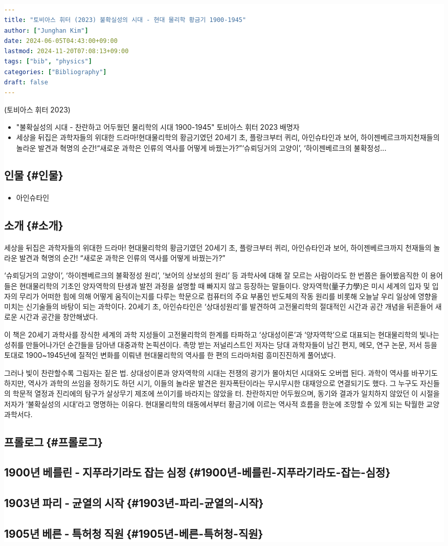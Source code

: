 ```yaml
---
title: "토비아스 휘터 (2023) 불확실성의 시대 - 현대 물리학 황금기 1900-1945"
author: ["Junghan Kim"]
date: 2024-06-05T04:43:00+09:00
lastmod: 2024-11-20T07:08:13+09:00
tags: ["bib", "physics"]
categories: ["Bibliography"]
draft: false
---
```


(토비아스 휘터 2023)

-   "불확실성의 시대 - 찬란하고 어두웠던 물리학의 시대 1900-1945" 토비아스 휘터 2023 배명자
-   세상을 뒤집은 과학자들의 위대한 드라마!현대물리학의 황금기였던 20세기 초, 플랑크부터 퀴리, 아인슈타인과 보어, 하이젠베르크까지천재들의 놀라운 발견과 혁명의 순간!“새로운 과학은 인류의 역사를 어떻게 바꿨는가?”‘슈뢰딩거의 고양이’, ‘하이젠베르크의 불확정성...


## 인물 {#인물}

-   아인슈타인


## 소개 {#소개}

세상을 뒤집은 과학자들의 위대한 드라마! 현대물리학의 황금기였던 20세기 초, 플랑크부터 퀴리, 아인슈타인과 보어, 하이젠베르크까지 천재들의 놀라운 발견과 혁명의 순간! “새로운 과학은 인류의 역사를 어떻게 바꿨는가?”

‘슈뢰딩거의 고양이’, ‘하이젠베르크의 불확정성 원리’, ‘보어의 상보성의 원리’ 등 과학사에 대해 잘 모르는 사람이라도 한 번쯤은 들어봤음직한 이 용어들은 현대물리학의 기초인 양자역학의 탄생과 발전 과정을 설명할 때 빠지지 않고 등장하는 말들이다. 양자역학(量子力學)은 미시 세계의 입자 및 입자의 무리가 어떠한 힘에 의해 어떻게 움직이는지를 다루는 학문으로 컴퓨터의 주요 부품인 반도체의 작동 원리를 비롯해 오늘날 우리 일상에 영향을 미치는 신기술들의 바탕이 되는 과학이다. 20세기 초, 아인슈타인은 ‘상대성원리’를 발견하여 고전물리학의 절대적인 시간과 공간 개념을 뒤흔들어 새로운 시간과 공간을 창안해냈다.

이 책은 20세기 과학사를 장식한 세계의 과학 지성들이 고전물리학의 한계를 타파하고 ‘상대성이론’과 ‘양자역학’으로 대표되는 현대물리학의 빛나는 성취를 만들어나가던 순간들을 담아낸 대중과학 논픽션이다. 촉망 받는 저널리스트인 저자는 당대 과학자들이 남긴 편지, 메모, 연구 논문, 저서 등을 토대로 1900~1945년에 질적인 변화를 이뤄낸 현대물리학의 역사를 한 편의 드라마처럼 흥미진진하게 풀어냈다.

그러나 빛이 찬란할수록 그림자는 짙은 법. 상대성이론과 양자역학의 시대는 전쟁의 광기가 몰아치던 시대와도 오버랩 된다. 과학이 역사를 바꾸기도 하지만, 역사가 과학의 쓰임을 정하기도 하던 시기, 이들의 놀라운 발견은 원자폭탄이라는 무시무시한 대재앙으로 연결되기도 했다. 그 누구도 자신들의 학문적 열정과 진리에의 탐구가 살상무기 제조에 쓰이기를 바라지는 않았을 터. 찬란하지만 어두웠으며, 동기와 결과가 일치하지 않았던 이 시절을 저자가 ‘불확실성의 시대’라고 명명하는 이유다. 현대물리학의 태동에서부터 황금기에 이르는 역사적 흐름을 한눈에 조망할 수 있게 되는 탁월한 교양과학서다.


## 프롤로그 {#프롤로그}


## 1900년 베를린 - 지푸라기라도 잡는 심정 {#1900년-베를린-지푸라기라도-잡는-심정}


## 1903년 파리 - 균열의 시작 {#1903년-파리-균열의-시작}


## 1905년 베른 - 특허청 직원 {#1905년-베른-특허청-직원}
